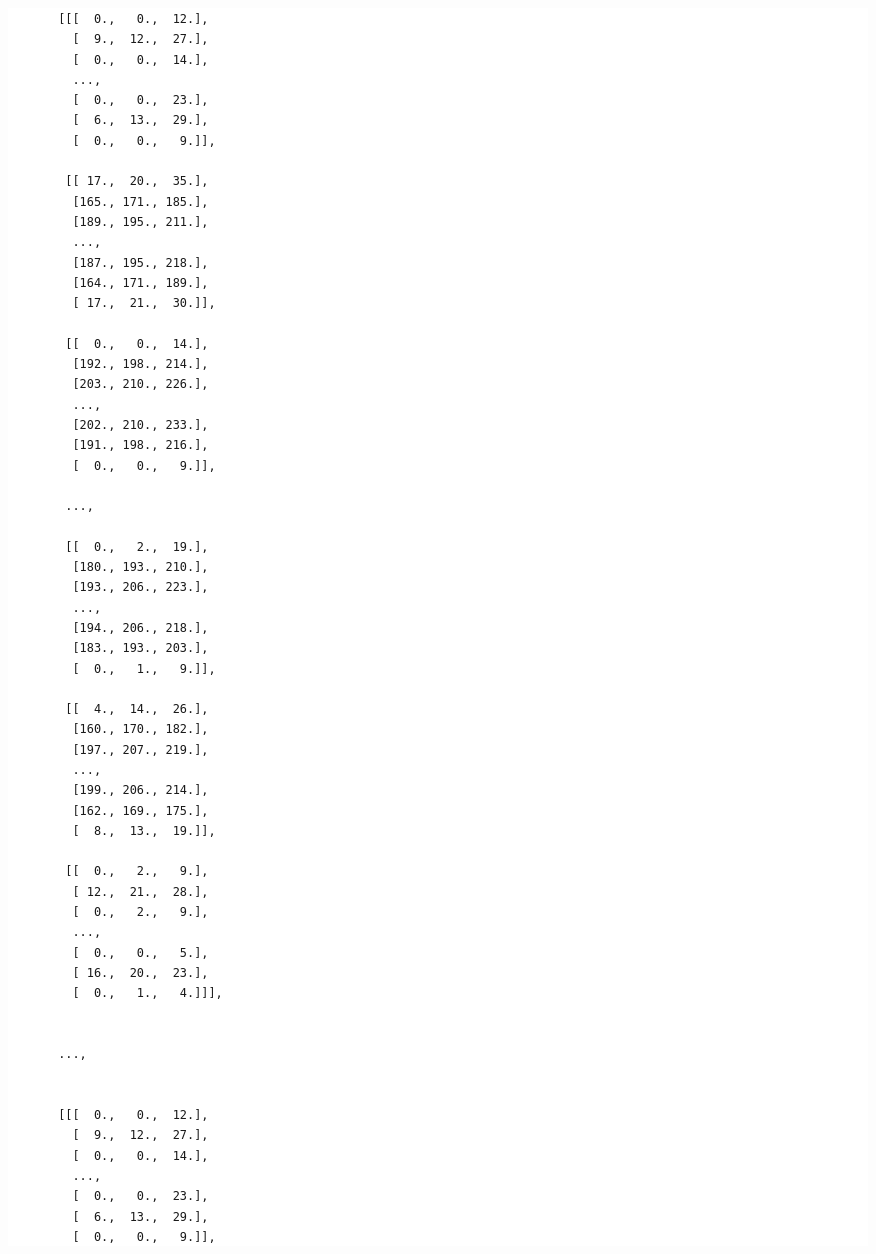     
           [[[  0.,   0.,  12.],
             [  9.,  12.,  27.],
             [  0.,   0.,  14.],
             ...,
             [  0.,   0.,  23.],
             [  6.,  13.,  29.],
             [  0.,   0.,   9.]],
    
            [[ 17.,  20.,  35.],
             [165., 171., 185.],
             [189., 195., 211.],
             ...,
             [187., 195., 218.],
             [164., 171., 189.],
             [ 17.,  21.,  30.]],
    
            [[  0.,   0.,  14.],
             [192., 198., 214.],
             [203., 210., 226.],
             ...,
             [202., 210., 233.],
             [191., 198., 216.],
             [  0.,   0.,   9.]],
    
            ...,
    
            [[  0.,   2.,  19.],
             [180., 193., 210.],
             [193., 206., 223.],
             ...,
             [194., 206., 218.],
             [183., 193., 203.],
             [  0.,   1.,   9.]],
    
            [[  4.,  14.,  26.],
             [160., 170., 182.],
             [197., 207., 219.],
             ...,
             [199., 206., 214.],
             [162., 169., 175.],
             [  8.,  13.,  19.]],
    
            [[  0.,   2.,   9.],
             [ 12.,  21.,  28.],
             [  0.,   2.,   9.],
             ...,
             [  0.,   0.,   5.],
             [ 16.,  20.,  23.],
             [  0.,   1.,   4.]]],
    
    
           ...,
    
    
           [[[  0.,   0.,  12.],
             [  9.,  12.,  27.],
             [  0.,   0.,  14.],
             ...,
             [  0.,   0.,  23.],
             [  6.,  13.,  29.],
             [  0.,   0.,   9.]],
    